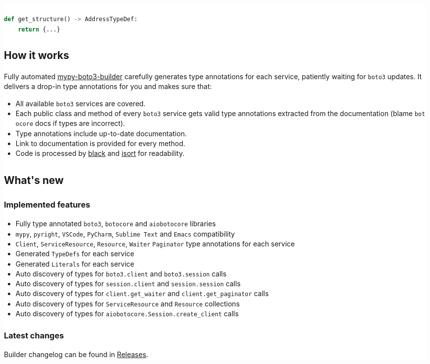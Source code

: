 ```python

def get_structure() -> AddressTypeDef:
    return {...}
```

<a id="how-it-works"></a>

## How it works

Fully automated
[mypy-boto3-builder](https://github.com/youtype/mypy_boto3_builder) carefully
generates type annotations for each service, patiently waiting for `boto3`
updates. It delivers a drop-in type annotations for you and makes sure that:

- All available `boto3` services are covered.
- Each public class and method of every `boto3` service gets valid type
  annotations extracted from the documentation (blame `botocore` docs if types
  are incorrect).
- Type annotations include up-to-date documentation.
- Link to documentation is provided for every method.
- Code is processed by [black](https://github.com/psf/black) and
  [isort](https://github.com/PyCQA/isort) for readability.

<a id="what's-new"></a>

## What's new

<a id="implemented-features"></a>

### Implemented features

- Fully type annotated `boto3`, `botocore` and `aiobotocore` libraries
- `mypy`, `pyright`, `VSCode`, `PyCharm`, `Sublime Text` and `Emacs`
  compatibility
- `Client`, `ServiceResource`, `Resource`, `Waiter` `Paginator` type
  annotations for each service
- Generated `TypeDefs` for each service
- Generated `Literals` for each service
- Auto discovery of types for `boto3.client` and `boto3.session` calls
- Auto discovery of types for `session.client` and `session.session` calls
- Auto discovery of types for `client.get_waiter` and `client.get_paginator`
  calls
- Auto discovery of types for `ServiceResource` and `Resource` collections
- Auto discovery of types for `aiobotocore.Session.create_client` calls

<a id="latest-changes"></a>

### Latest changes

Builder changelog can be found in
[Releases](https://github.com/youtype/mypy_boto3_builder/releases).

<a id="versioning"></a>
